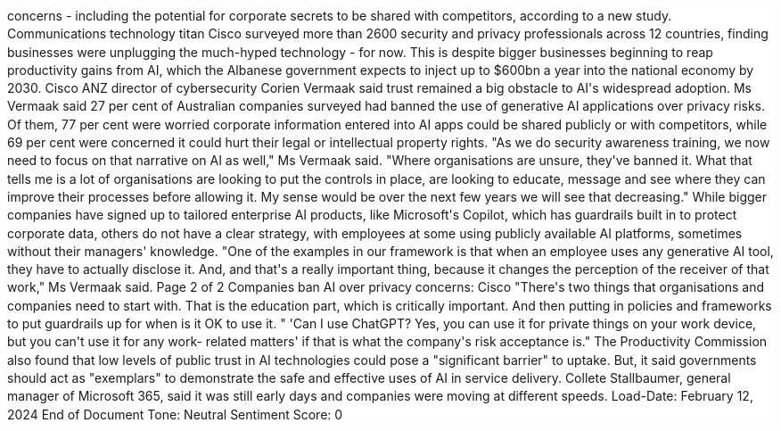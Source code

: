 concerns - including the potential for corporate secrets to be shared with competitors, according to a new study.
Communications technology titan Cisco surveyed more than 2600 security and privacy professionals across 12 
countries, finding businesses were unplugging the much-hyped technology - for now.
This is despite bigger businesses beginning to reap productivity gains from AI, which the Albanese government 
expects to inject up to $600bn a year into the national economy by 2030.
Cisco ANZ director of cybersecurity Corien Vermaak said trust remained a big obstacle to AI's widespread 
adoption.
Ms Vermaak said 27 per cent of Australian companies surveyed had banned the use of generative AI applications 
over privacy risks. Of them, 77 per cent were worried corporate information entered into AI apps could be shared 
publicly or with competitors, while 69 per cent were concerned it could hurt their legal or intellectual property rights.
"As we do security awareness training, we now need to focus on that narrative on AI as well," Ms Vermaak said.
"Where organisations are unsure, they've banned it. What that tells me is a lot of organisations are looking to put 
the controls in place, are looking to educate, message and see where they can improve their processes before 
allowing it. My sense would be over the next few years we will see that decreasing." While bigger companies have 
signed up to tailored enterprise AI products, like Microsoft's Copilot, which has guardrails built in to protect 
corporate data, others do not have a clear strategy, with employees at some using publicly available AI platforms, 
sometimes without their managers' knowledge.
"One of the examples in our framework is that when an employee uses any generative AI tool, they have to actually 
disclose it. And, and that's a really important thing, because it changes the perception of the receiver of that work," 
Ms Vermaak said.
Page 2 of 2
Companies ban AI over privacy concerns: Cisco
"There's two things that organisations and companies need to start with. That is the education part, which is 
critically important. And then putting in policies and frameworks to put guardrails up for when is it OK to use it.
" 'Can I use ChatGPT? Yes, you can use it for private things on your work device, but you can't use it for any work-
related matters' if that is what the company's risk acceptance is." The Productivity Commission also found that low 
levels of public trust in AI technologies could pose a "significant barrier" to uptake. But, it said governments should 
act as "exemplars" to demonstrate the safe and effective uses of AI in service delivery. Collete Stallbaumer, general 
manager of Microsoft 365, said it was still early days and companies were moving at different speeds.
Load-Date: February 12, 2024
End of Document
  Tone: Neutral
  Sentiment Score: 0
